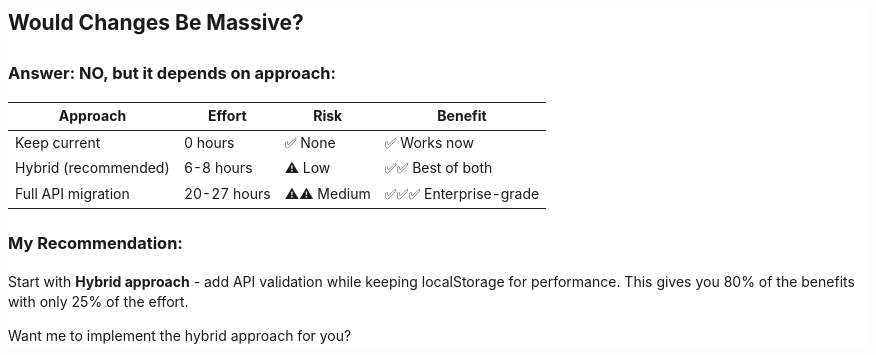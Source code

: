 
## Would Changes Be Massive?

### Answer: **NO, but it depends on approach:**

| Approach | Effort | Risk | Benefit |
|----------|--------|------|---------|
| Keep current | 0 hours | ✅ None | ✅ Works now |
| Hybrid (recommended) | 6-8 hours | ⚠️ Low | ✅✅ Best of both |
| Full API migration | 20-27 hours | ⚠️⚠️ Medium | ✅✅✅ Enterprise-grade |

### My Recommendation:
Start with **Hybrid approach** - add API validation while keeping localStorage for performance. This gives you 80% of the benefits with only 25% of the effort.

Want me to implement the hybrid approach for you?

